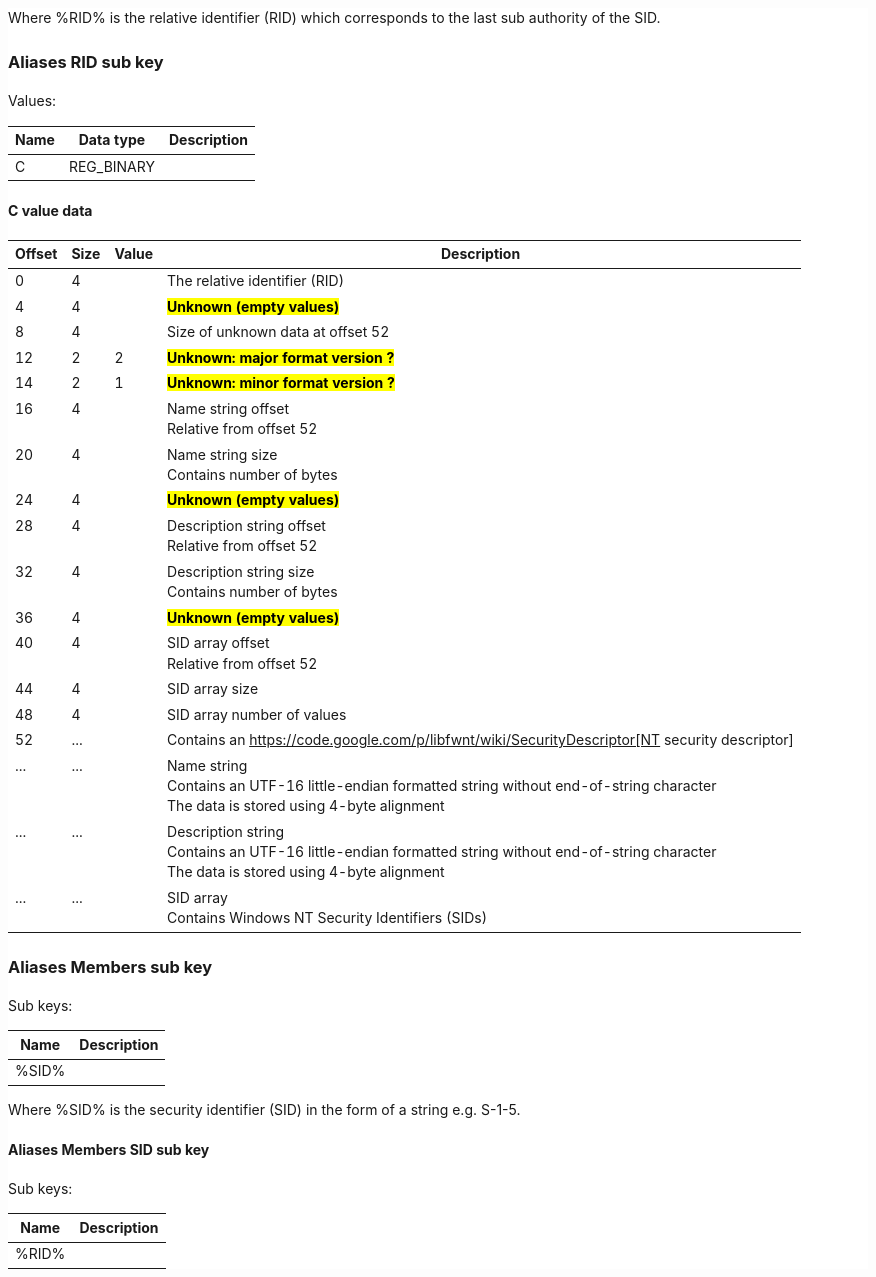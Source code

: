 Where %RID% is the relative identifier (RID) which corresponds to the last sub authority of the SID.

### Aliases RID sub key

Values:

Name | Data type | Description
--- | --- | ---
C | REG_BINARY |

#### C value data

Offset | Size | Value | Description
--- | --- | --- | ---
0 | 4 | | The relative identifier (RID)
4 | 4 | | <mark style="background-color: yellow">**Unknown (empty values)**</mark>
8 | 4 | | Size of unknown data at offset 52
12 | 2 | 2 | <mark style="background-color: yellow">**Unknown: major format version ?**</mark>
14 | 2 | 1 | <mark style="background-color: yellow">**Unknown: minor format version ?**</mark>
16 | 4 | | Name string offset <br> Relative from offset 52
20 | 4 | | Name string size <br> Contains number of bytes
24 | 4 | | <mark style="background-color: yellow">**Unknown (empty values)**</mark>
28 | 4 | | Description string offset <br> Relative from offset 52
32 | 4 | | Description string size <br> Contains number of bytes
36 | 4 | | <mark style="background-color: yellow">**Unknown (empty values)**</mark>
40 | 4 | | SID array offset <br> Relative from offset 52
44 | 4 | | SID array size
48 | 4 | | SID array number of values
52 | ... | | Contains an https://code.google.com/p/libfwnt/wiki/SecurityDescriptor[NT security descriptor]
... | ... | | Name string <br> Contains an UTF-16 little-endian formatted string without end-of-string character <br> The data is stored using 4-byte alignment
... | ... | | Description string <br> Contains an UTF-16 little-endian formatted string without end-of-string character <br> The data is stored using 4-byte alignment
... | ... | | SID array <br> Contains Windows NT Security Identifiers (SIDs)

### Aliases Members sub key

Sub keys:

Name | Description
--- | ---
%SID% |

Where %SID% is the security identifier (SID) in the form of a string e.g. S-1-5.

#### Aliases Members SID sub key

Sub keys:

Name | Description
--- | ---
%RID% |
